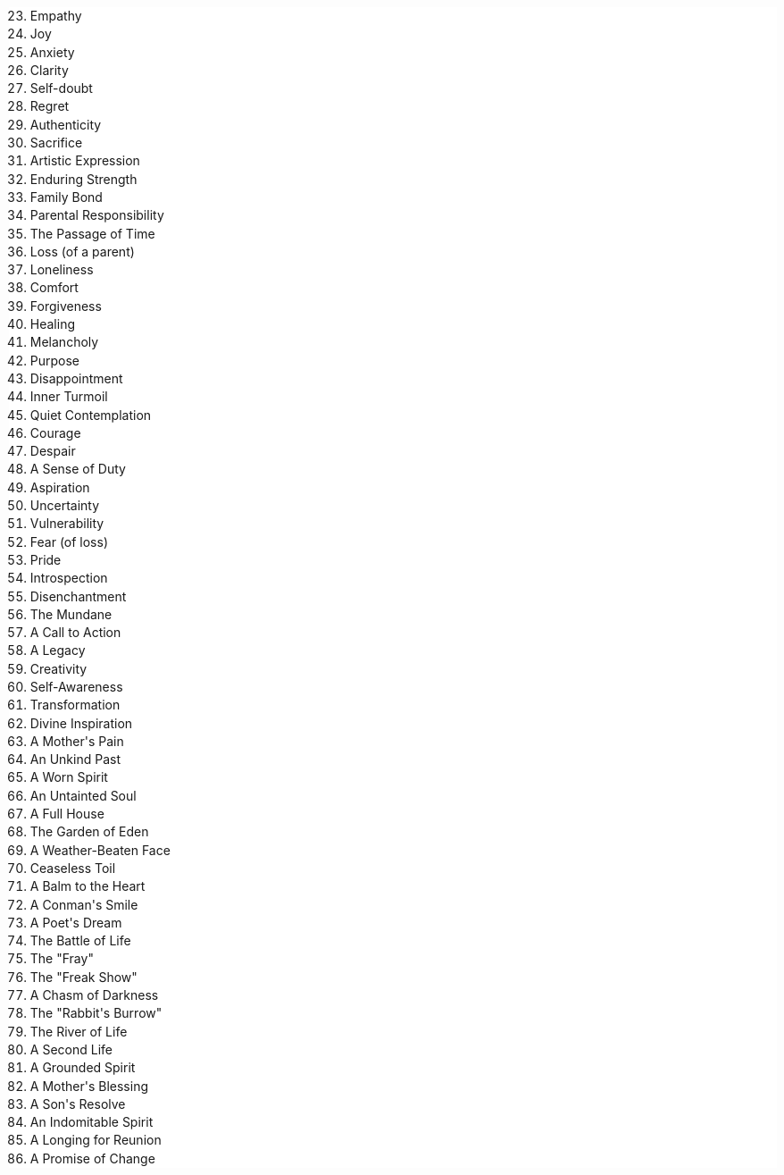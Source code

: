 23.  Empathy
24.  Joy
25.  Anxiety
26.  Clarity
27.  Self-doubt
28.  Regret
29.  Authenticity
30.  Sacrifice
31.  Artistic Expression
32.  Enduring Strength
33.  Family Bond
34.  Parental Responsibility
35.  The Passage of Time
36.  Loss (of a parent)
37.  Loneliness
38.  Comfort
39.  Forgiveness
40.  Healing
41.  Melancholy
42.  Purpose
43.  Disappointment
44.  Inner Turmoil
45.  Quiet Contemplation
46.  Courage
47.  Despair
48.  A Sense of Duty
49.  Aspiration
50.  Uncertainty
51.  Vulnerability
52.  Fear (of loss)
53.  Pride
54.  Introspection
55.  Disenchantment
56.  The Mundane
57.  A Call to Action
58.  A Legacy
59.  Creativity
60.  Self-Awareness
61.  Transformation
62.  Divine Inspiration
63.  A Mother's Pain
64.  An Unkind Past
65.  A Worn Spirit
66.  An Untainted Soul
67.  A Full House
68.  The Garden of Eden
69.  A Weather-Beaten Face
70.  Ceaseless Toil
71.  A Balm to the Heart
72.  A Conman's Smile
73.  A Poet's Dream
74.  The Battle of Life
75.  The "Fray"
76.  The "Freak Show"
77.  A Chasm of Darkness
78.  The "Rabbit's Burrow"
79.  The River of Life
80.  A Second Life
81.  A Grounded Spirit
82.  A Mother's Blessing
83.  A Son's Resolve
84.  An Indomitable Spirit
85.  A Longing for Reunion
86.  A Promise of Change